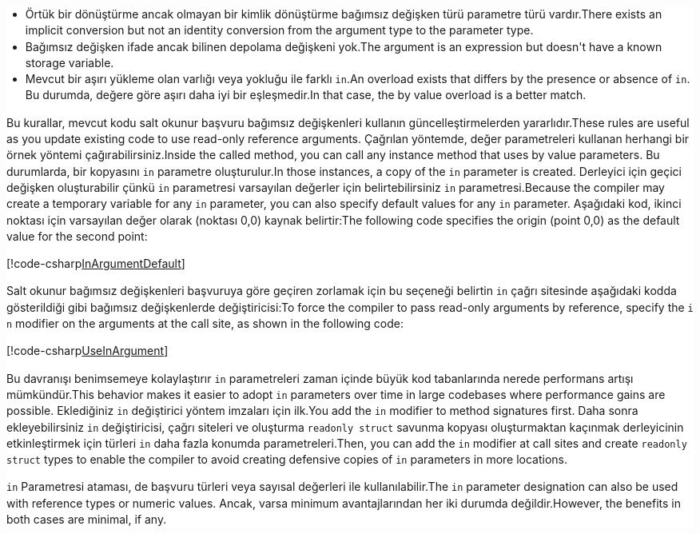 - <span data-ttu-id="01d2f-209">Örtük bir dönüştürme ancak olmayan bir kimlik dönüştürme bağımsız değişken türü parametre türü vardır.</span><span class="sxs-lookup"><span data-stu-id="01d2f-209">There exists an implicit conversion but not an identity conversion from the argument type to the parameter type.</span></span>
- <span data-ttu-id="01d2f-210">Bağımsız değişken ifade ancak bilinen depolama değişkeni yok.</span><span class="sxs-lookup"><span data-stu-id="01d2f-210">The argument is an expression but doesn't have a known storage variable.</span></span>
- <span data-ttu-id="01d2f-211">Mevcut bir aşırı yükleme olan varlığı veya yokluğu ile farklı `in`.</span><span class="sxs-lookup"><span data-stu-id="01d2f-211">An overload exists that differs by the presence or absence of `in`.</span></span> <span data-ttu-id="01d2f-212">Bu durumda, değere göre aşırı daha iyi bir eşleşmedir.</span><span class="sxs-lookup"><span data-stu-id="01d2f-212">In that case, the by value overload is a better match.</span></span>

<span data-ttu-id="01d2f-213">Bu kurallar, mevcut kodu salt okunur başvuru bağımsız değişkenleri kullanın güncelleştirmelerden yararlıdır.</span><span class="sxs-lookup"><span data-stu-id="01d2f-213">These rules are useful as you update existing code to use read-only reference arguments.</span></span> <span data-ttu-id="01d2f-214">Çağrılan yöntemde, değer parametreleri kullanan herhangi bir örnek yöntemi çağırabilirsiniz.</span><span class="sxs-lookup"><span data-stu-id="01d2f-214">Inside the called method, you can call any instance method that uses by value parameters.</span></span> <span data-ttu-id="01d2f-215">Bu durumlarda, bir kopyasını `in` parametre oluşturulur.</span><span class="sxs-lookup"><span data-stu-id="01d2f-215">In those instances, a copy of the `in` parameter is created.</span></span> <span data-ttu-id="01d2f-216">Derleyici için geçici değişken oluşturabilir çünkü `in` parametresi varsayılan değerler için belirtebilirsiniz `in` parametresi.</span><span class="sxs-lookup"><span data-stu-id="01d2f-216">Because the compiler may create a temporary variable for any `in` parameter, you can also specify default values for any `in` parameter.</span></span> <span data-ttu-id="01d2f-217">Aşağıdaki kod, ikinci noktası için varsayılan değer olarak (noktası 0,0) kaynak belirtir:</span><span class="sxs-lookup"><span data-stu-id="01d2f-217">The following code specifies the origin (point 0,0) as the default value for the second point:</span></span>

[!code-csharp[InArgumentDefault](../../samples/csharp/safe-efficient-code/ref-readonly-struct/Program.cs#InArgumentDefault "Specifying defaults for an in parameter")]

<span data-ttu-id="01d2f-218">Salt okunur bağımsız değişkenleri başvuruya göre geçiren zorlamak için bu seçeneği belirtin `in` çağrı sitesinde aşağıdaki kodda gösterildiği gibi bağımsız değişkenlerde değiştiricisi:</span><span class="sxs-lookup"><span data-stu-id="01d2f-218">To force the compiler to pass read-only arguments by reference, specify the `in` modifier on the arguments at the call site, as shown in the following code:</span></span>

[!code-csharp[UseInArgument](../../samples/csharp/safe-efficient-code/ref-readonly-struct/Program.cs#ExplicitInArgument "Specifying an In argument")]

<span data-ttu-id="01d2f-219">Bu davranışı benimsemeye kolaylaştırır `in` parametreleri zaman içinde büyük kod tabanlarında nerede performans artışı mümkündür.</span><span class="sxs-lookup"><span data-stu-id="01d2f-219">This behavior makes it easier to adopt `in` parameters over time in large codebases where performance gains are possible.</span></span> <span data-ttu-id="01d2f-220">Eklediğiniz `in` değiştirici yöntem imzaları için ilk.</span><span class="sxs-lookup"><span data-stu-id="01d2f-220">You add the `in` modifier to method signatures first.</span></span> <span data-ttu-id="01d2f-221">Daha sonra ekleyebilirsiniz `in` değiştiricisi, çağrı siteleri ve oluşturma `readonly struct` savunma kopyası oluşturmaktan kaçınmak derleyicinin etkinleştirmek için türleri `in` daha fazla konumda parametreleri.</span><span class="sxs-lookup"><span data-stu-id="01d2f-221">Then, you can add the `in` modifier at call sites and create `readonly struct` types to enable the compiler to avoid creating defensive copies of `in` parameters in more locations.</span></span>

<span data-ttu-id="01d2f-222">`in` Parametresi ataması, de başvuru türleri veya sayısal değerleri ile kullanılabilir.</span><span class="sxs-lookup"><span data-stu-id="01d2f-222">The `in` parameter designation can also be used with reference types or numeric values.</span></span> <span data-ttu-id="01d2f-223">Ancak, varsa minimum avantajlarından her iki durumda değildir.</span><span class="sxs-lookup"><span data-stu-id="01d2f-223">However, the benefits in both cases are minimal, if any.</span></span>
